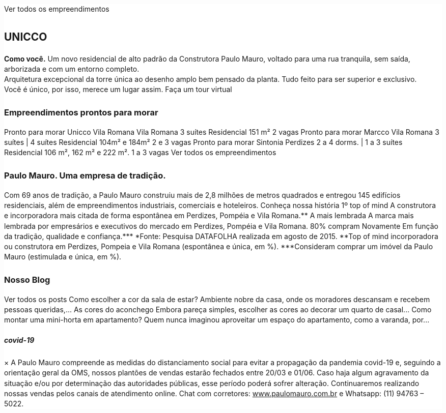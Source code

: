 
Ver todos os empreendimentos
## UNICCO
**Como você.**
Um novo residencial de alto padrão da Construtora Paulo Mauro, voltado para uma rua tranquila, sem saída, arborizada e com um entorno completo.  
Arquitetura excepcional da torre única ao desenho amplo bem pensado da planta. Tudo feito para ser superior e exclusivo.  
Você é único, por isso, merece um lugar assim.
Faça um tour virtual
### Empreendimentos prontos para morar
Pronto para morar
Unicco Vila Romana Vila Romana
3 suítes
Residencial
151 m²
2 vagas
Pronto para morar
Marcco Vila Romana
3 suítes | 4 suítes
Residencial
104m² e 184m²
2 e 3 vagas
Pronto para morar
Sintonia Perdizes
2 a 4 dorms. | 1 a 3 suítes
Residencial
106 m², 162 m² e 222 m².
1 a 3 vagas
Ver todos os empreendimentos
### Paulo Mauro. Uma empresa de tradição.
Com 69 anos de tradição, a Paulo Mauro construiu mais de 2,8 milhões de metros quadrados e entregou 145 edifícios residenciais, além de empreendimentos industriais, comerciais e hoteleiros. 
Conheça nossa história
1º top of mind
A construtora e incorporadora mais citada de forma espontânea em Perdizes, Pompéia e Vila Romana.**
A mais lembrada
A marca mais lembrada por empresários e executivos do mercado em Perdizes, Pompéia e Vila Romana.
80% compram Novamente
Em função da tradição, qualidade e confiança.***
*Fonte: Pesquisa DATAFOLHA realizada em agosto de 2015. **Top of mind incorporadora ou construtora em Perdizes, Pompeia e Vila Romana (espontânea e única, em %). ***Consideram comprar um imóvel da Paulo Mauro (estimulada e única, em %).
### Nosso Blog
Ver todos os posts
Como escolher a cor da sala de estar?
Ambiente nobre da casa, onde os moradores descansam e recebem pessoas queridas,...
As cores do aconchego
Embora pareça simples, escolher as cores ao decorar um quarto de casal...
Como montar uma mini-horta em apartamento?
Quem nunca imaginou aproveitar um espaço do apartamento, como a varanda, por...
##### covid-19
×
A Paulo Mauro compreende as medidas do distanciamento social para evitar a propagação da pandemia covid-19 e, seguindo a orientação geral da OMS, nossos plantões de vendas estarão fechados entre 20/03 e 01/06.
Caso haja algum agravamento da situação e/ou por determinação das autoridades públicas, esse período poderá sofrer alteração.
Continuaremos realizando nossas vendas pelos canais de atendimento online. Chat com corretores: www.paulomauro.com.br e Whatsapp: (11) 94763 – 5022.